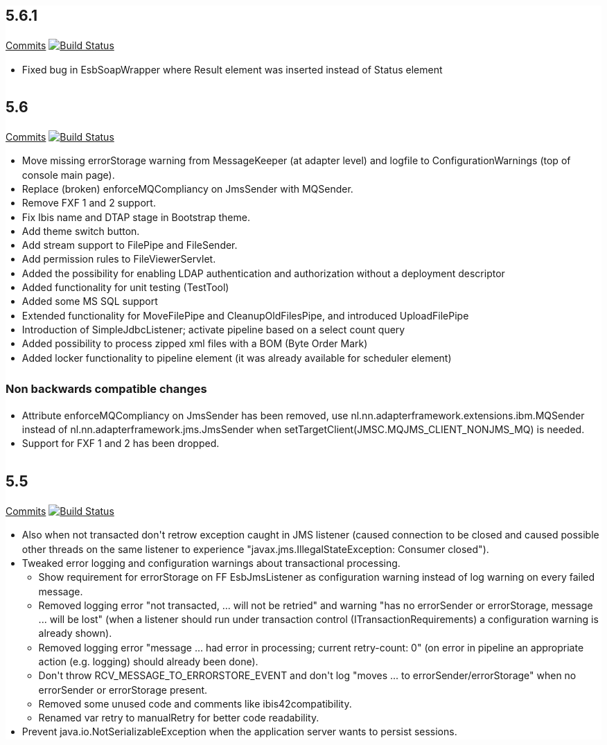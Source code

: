 

5.6.1
---

[Commits](https://github.com/ibissource/iaf/compare/v5.6...v5.6.1)
[![Build Status](https://travis-ci.org/ibissource/iaf.png?branch=v5.6.1)](https://travis-ci.org/ibissource/iaf)

- Fixed bug in EsbSoapWrapper where Result element was inserted instead of Status element 



5.6
---

[Commits](https://github.com/ibissource/iaf/compare/v5.5...v5.6)
[![Build Status](https://travis-ci.org/ibissource/iaf.png?branch=v5.6)](https://travis-ci.org/ibissource/iaf)

- Move missing errorStorage warning from MessageKeeper (at adapter level) and logfile to ConfigurationWarnings (top of console main page).
- Replace (broken) enforceMQCompliancy on JmsSender with MQSender.
- Remove FXF 1 and 2 support.
- Fix Ibis name and DTAP stage in Bootstrap theme.
- Add theme switch button.
- Add stream support to FilePipe and FileSender.
- Add permission rules to FileViewerServlet.
- Added the possibility for enabling LDAP authentication and authorization without a deployment descriptor
- Added functionality for unit testing (TestTool)
- Added some MS SQL support
- Extended functionality for MoveFilePipe and CleanupOldFilesPipe, and introduced UploadFilePipe
- Introduction of SimpleJdbcListener; activate pipeline based on a select count query
- Added possibility to process zipped xml files with a BOM (Byte Order Mark)
- Added locker functionality to pipeline element (it was already available for scheduler element)

### Non backwards compatible changes

- Attribute enforceMQCompliancy on JmsSender has been removed, use nl.nn.adapterframework.extensions.ibm.MQSender instead of nl.nn.adapterframework.jms.JmsSender when setTargetClient(JMSC.MQJMS_CLIENT_NONJMS_MQ) is needed.
- Support for FXF 1 and 2 has been dropped.



5.5
---

[Commits](https://github.com/ibissource/iaf/compare/v5.4...v5.5)
[![Build Status](https://travis-ci.org/ibissource/iaf.png?branch=v5.5)](https://travis-ci.org/ibissource/iaf)

- Also when not transacted don't retrow exception caught in JMS listener (caused connection to be closed and caused possible other threads on the same listener to experience "javax.jms.IllegalStateException: Consumer closed").
- Tweaked error logging and configuration warnings about transactional processing.
    - Show requirement for errorStorage on FF EsbJmsListener as configuration warning instead of log warning on every failed message.
    - Removed logging error "not transacted, ... will not be retried" and warning "has no errorSender or errorStorage, message ... will be lost" (when a listener should run under transaction control (ITransactionRequirements) a configuration warning is already shown).
    - Removed logging error "message ... had error in processing; current retry-count: 0" (on error in pipeline an appropriate action (e.g. logging) should already been done).
    - Don't throw RCV_MESSAGE_TO_ERRORSTORE_EVENT and don't log "moves ... to errorSender/errorStorage" when no errorSender or errorStorage present.
    - Removed some unused code and comments like ibis42compatibility.
    - Renamed var retry to manualRetry for better code readability.
- Prevent java.io.NotSerializableException when the application server wants to persist sessions.